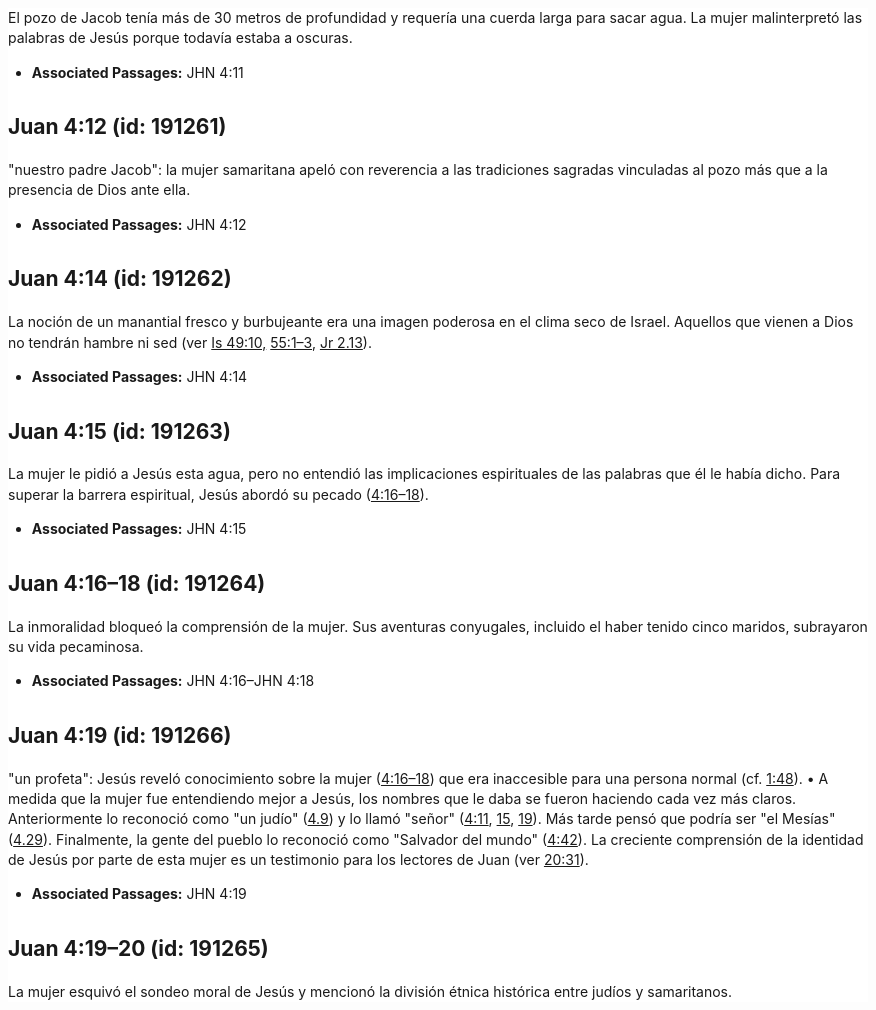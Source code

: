 El pozo de Jacob tenía más de 30 metros de profundidad y requería una cuerda larga para sacar agua. La mujer malinterpretó las palabras de Jesús porque todavía estaba a oscuras.

* **Associated Passages:** JHN 4:11

## Juan 4:12 (id: 191261)

"nuestro padre Jacob": la mujer samaritana apeló con reverencia a las tradiciones sagradas vinculadas al pozo más que a la presencia de Dios ante ella.

* **Associated Passages:** JHN 4:12

## Juan 4:14 (id: 191262)

La noción de un manantial fresco y burbujeante era una imagen poderosa en el clima seco de Israel. Aquellos que vienen a Dios no tendrán hambre ni sed (ver [Is 49:10,](https://ref.ly/Isa49:10) [55:1–3,](https://ref.ly/Isa55:1-Isa55:3) [Jr 2\.13](https://ref.ly/Jer2:13)).

* **Associated Passages:** JHN 4:14

## Juan 4:15 (id: 191263)

La mujer le pidió a Jesús esta agua, pero no entendió las implicaciones espirituales de las palabras que él le había dicho. Para superar la barrera espiritual, Jesús abordó su pecado ([4:16–18](https://ref.ly/John4:16-John4:18)).

* **Associated Passages:** JHN 4:15

## Juan 4:16–18 (id: 191264)

La inmoralidad bloqueó la comprensión de la mujer. Sus aventuras conyugales, incluido el haber tenido cinco maridos, subrayaron su vida pecaminosa.

* **Associated Passages:** JHN 4:16–JHN 4:18

## Juan 4:19 (id: 191266)

"un profeta": Jesús reveló conocimiento sobre la mujer ([4:16–18](https://ref.ly/John4:16-John4:18)) que era inaccesible para una persona normal (cf. [1:48](https://ref.ly/John1:48)). • A medida que la mujer fue entendiendo mejor a Jesús, los nombres que le daba se fueron haciendo cada vez más claros. Anteriormente lo reconoció como "un judío" ([4\.9](https://ref.ly/John4:9)) y lo llamó "señor" ([4:11](https://ref.ly/John4:11), [15](https://ref.ly/John4:15), [19](https://ref.ly/John4:19)). Más tarde pensó que podría ser "el Mesías" ([4\.29](https://ref.ly/John4:29)). Finalmente, la gente del pueblo lo reconoció como "Salvador del mundo" ([4:42](https://ref.ly/John4:42)). La creciente comprensión de la identidad de Jesús por parte de esta mujer es un testimonio para los lectores de Juan (ver [20:31](https://ref.ly/John20:31)).

* **Associated Passages:** JHN 4:19

## Juan 4:19–20 (id: 191265)

La mujer esquivó el sondeo moral de Jesús y mencionó la división étnica histórica entre judíos y samaritanos.
